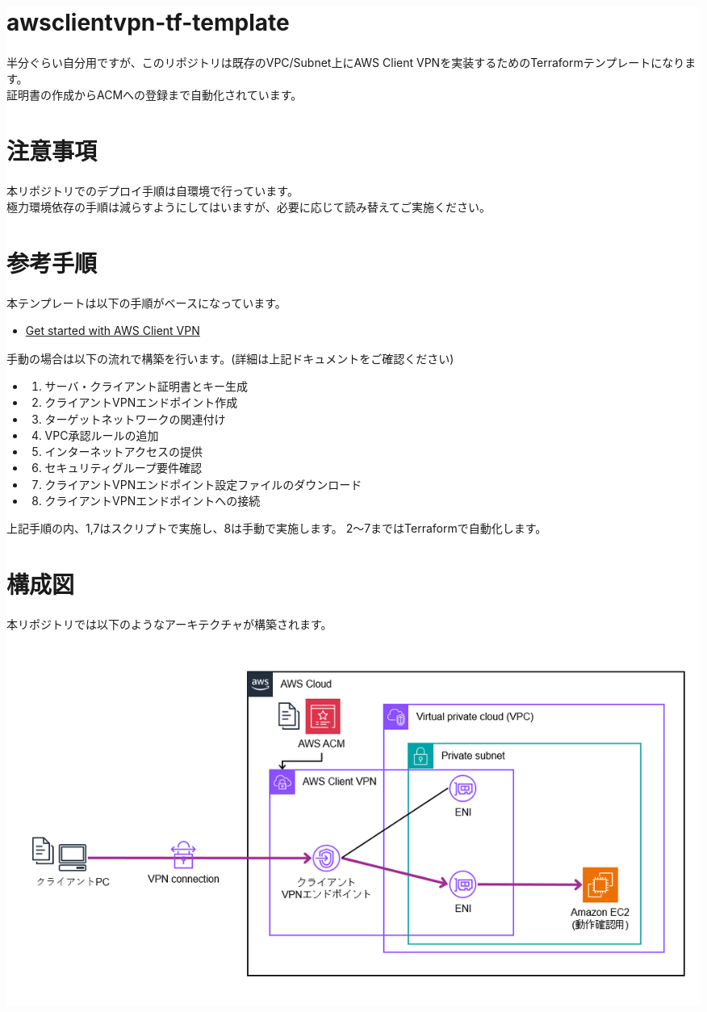 # awsclientvpn-tf-template
半分ぐらい自分用ですが、このリポジトリは既存のVPC/Subnet上にAWS Client VPNを実装するためのTerraformテンプレートになります。  
証明書の作成からACMへの登録まで自動化されています。

# 注意事項
本リポジトリでのデプロイ手順は自環境で行っています。  
極力環境依存の手順は減らすようにしてはいますが、必要に応じて読み替えてご実施ください。

# 参考手順
本テンプレートは以下の手順がベースになっています。

- [Get started with AWS Client VPN](https://docs.aws.amazon.com/ja_jp/vpn/latest/clientvpn-admin/cvpn-getting-started.html)

手動の場合は以下の流れで構築を行います。(詳細は上記ドキュメントをご確認ください)

- 1. サーバ・クライアント証明書とキー生成
- 2. クライアントVPNエンドポイント作成
- 3. ターゲットネットワークの関連付け
- 4. VPC承認ルールの追加
- 5. インターネットアクセスの提供
- 6. セキュリティグループ要件確認
- 7. クライアントVPNエンドポイント設定ファイルのダウンロード
- 8. クライアントVPNエンドポイントへの接続

上記手順の内、1,7はスクリプトで実施し、8は手動で実施します。
2～7まではTerraformで自動化します。


# 構成図
本リポジトリでは以下のようなアーキテクチャが構築されます。

![](img/00_architecture.png)
